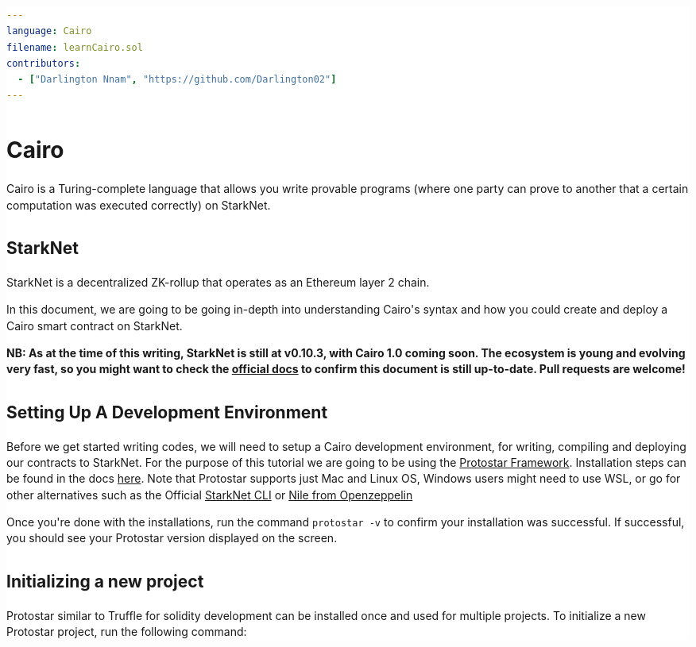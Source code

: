 ```yaml
---
language: Cairo
filename: learnCairo.sol
contributors:
  - ["Darlington Nnam", "https://github.com/Darlington02"]
---
```


# Cairo

Cairo is a Turing-complete language that allows you write provable programs
(where one party can prove to another that a certain computation was executed
correctly) on StarkNet.

## StarkNet

StarkNet is a decentralized ZK-rollup that operates as an Ethereum layer 2
chain.

In this document, we are going to be going in-depth into understanding Cairo's
syntax and how you could create and deploy a Cairo smart contract on StarkNet.

**NB: As at the time of this writing, StarkNet is still at v0.10.3, with Cairo
1.0 coming soon. The ecosystem is young and evolving very fast, so you might
want to check the [official docs](https://www.cairo-lang.org/docs) to confirm
this document is still up-to-date. Pull requests are welcome!**

## Setting Up A Development Environment

Before we get started writing codes, we will need to setup a Cairo development
environment, for writing, compiling and deploying our contracts to StarkNet.
For the purpose of this tutorial we are going to be using the
[Protostar Framework](https://github.com/software-mansion/protostar).
Installation steps can be found in the docs
[here](https://docs.swmansion.com/protostar/docs/tutorials/installation).
Note that Protostar supports just Mac and Linux OS, Windows users might need to
use WSL, or go for other alternatives such as the Official
[StarkNet CLI](https://www.cairo-lang.org/docs/quickstart.html) or
[Nile from Openzeppelin](https://github.com/OpenZeppelin/nile)

Once you're done with the installations, run the command `protostar -v` to
confirm your installation was successful. If successful, you should see your
Protostar version displayed on the screen.

## Initializing a new project

Protostar similar to Truffle for solidity development can be installed once and
used for multiple projects. To initialize a new Protostar project, run the
following command:
